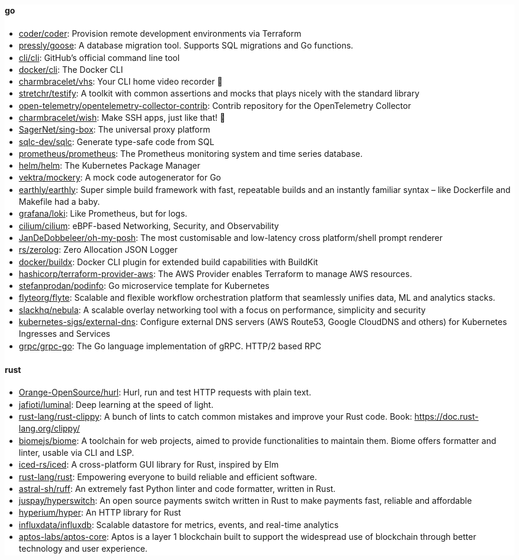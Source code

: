 #### go
* [coder/coder](https://github.com/coder/coder): Provision remote development environments via Terraform
* [pressly/goose](https://github.com/pressly/goose): A database migration tool. Supports SQL migrations and Go functions.
* [cli/cli](https://github.com/cli/cli): GitHub’s official command line tool
* [docker/cli](https://github.com/docker/cli): The Docker CLI
* [charmbracelet/vhs](https://github.com/charmbracelet/vhs): Your CLI home video recorder 📼
* [stretchr/testify](https://github.com/stretchr/testify): A toolkit with common assertions and mocks that plays nicely with the standard library
* [open-telemetry/opentelemetry-collector-contrib](https://github.com/open-telemetry/opentelemetry-collector-contrib): Contrib repository for the OpenTelemetry Collector
* [charmbracelet/wish](https://github.com/charmbracelet/wish): Make SSH apps, just like that! 💫
* [SagerNet/sing-box](https://github.com/SagerNet/sing-box): The universal proxy platform
* [sqlc-dev/sqlc](https://github.com/sqlc-dev/sqlc): Generate type-safe code from SQL
* [prometheus/prometheus](https://github.com/prometheus/prometheus): The Prometheus monitoring system and time series database.
* [helm/helm](https://github.com/helm/helm): The Kubernetes Package Manager
* [vektra/mockery](https://github.com/vektra/mockery): A mock code autogenerator for Go
* [earthly/earthly](https://github.com/earthly/earthly): Super simple build framework with fast, repeatable builds and an instantly familiar syntax – like Dockerfile and Makefile had a baby.
* [grafana/loki](https://github.com/grafana/loki): Like Prometheus, but for logs.
* [cilium/cilium](https://github.com/cilium/cilium): eBPF-based Networking, Security, and Observability
* [JanDeDobbeleer/oh-my-posh](https://github.com/JanDeDobbeleer/oh-my-posh): The most customisable and low-latency cross platform/shell prompt renderer
* [rs/zerolog](https://github.com/rs/zerolog): Zero Allocation JSON Logger
* [docker/buildx](https://github.com/docker/buildx): Docker CLI plugin for extended build capabilities with BuildKit
* [hashicorp/terraform-provider-aws](https://github.com/hashicorp/terraform-provider-aws): The AWS Provider enables Terraform to manage AWS resources.
* [stefanprodan/podinfo](https://github.com/stefanprodan/podinfo): Go microservice template for Kubernetes
* [flyteorg/flyte](https://github.com/flyteorg/flyte): Scalable and flexible workflow orchestration platform that seamlessly unifies data, ML and analytics stacks.
* [slackhq/nebula](https://github.com/slackhq/nebula): A scalable overlay networking tool with a focus on performance, simplicity and security
* [kubernetes-sigs/external-dns](https://github.com/kubernetes-sigs/external-dns): Configure external DNS servers (AWS Route53, Google CloudDNS and others) for Kubernetes Ingresses and Services
* [grpc/grpc-go](https://github.com/grpc/grpc-go): The Go language implementation of gRPC. HTTP/2 based RPC

#### rust
* [Orange-OpenSource/hurl](https://github.com/Orange-OpenSource/hurl): Hurl, run and test HTTP requests with plain text.
* [jafioti/luminal](https://github.com/jafioti/luminal): Deep learning at the speed of light.
* [rust-lang/rust-clippy](https://github.com/rust-lang/rust-clippy): A bunch of lints to catch common mistakes and improve your Rust code. Book: https://doc.rust-lang.org/clippy/
* [biomejs/biome](https://github.com/biomejs/biome): A toolchain for web projects, aimed to provide functionalities to maintain them. Biome offers formatter and linter, usable via CLI and LSP.
* [iced-rs/iced](https://github.com/iced-rs/iced): A cross-platform GUI library for Rust, inspired by Elm
* [rust-lang/rust](https://github.com/rust-lang/rust): Empowering everyone to build reliable and efficient software.
* [astral-sh/ruff](https://github.com/astral-sh/ruff): An extremely fast Python linter and code formatter, written in Rust.
* [juspay/hyperswitch](https://github.com/juspay/hyperswitch): An open source payments switch written in Rust to make payments fast, reliable and affordable
* [hyperium/hyper](https://github.com/hyperium/hyper): An HTTP library for Rust
* [influxdata/influxdb](https://github.com/influxdata/influxdb): Scalable datastore for metrics, events, and real-time analytics
* [aptos-labs/aptos-core](https://github.com/aptos-labs/aptos-core): Aptos is a layer 1 blockchain built to support the widespread use of blockchain through better technology and user experience.